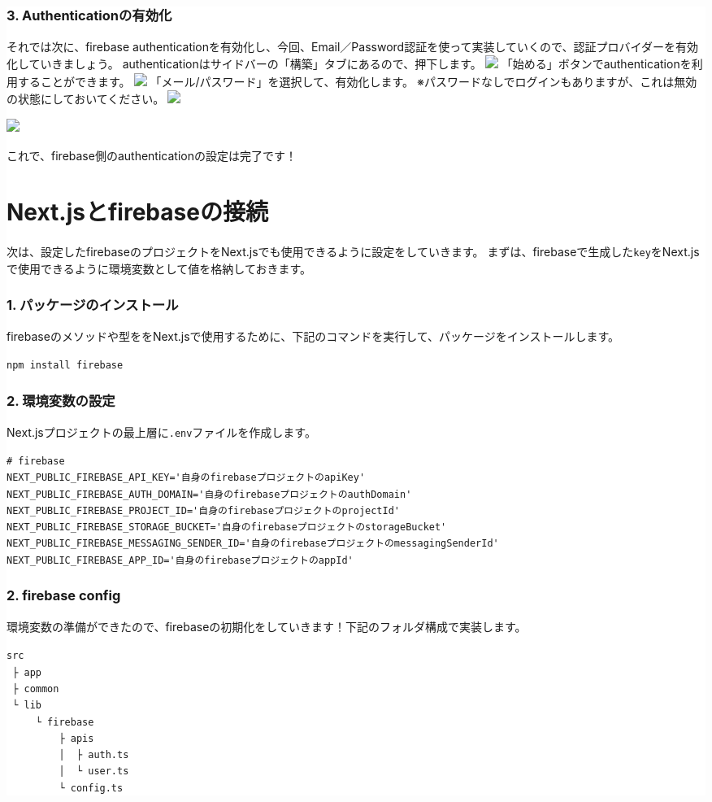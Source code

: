### 3. Authenticationの有効化
それでは次に、firebase authenticationを有効化し、今回、Email／Password認証を使って実装していくので、認証プロバイダーを有効化していきましょう。
authenticationはサイドバーの「構築」タブにあるので、押下します。
![](https://storage.googleapis.com/zenn-user-upload/7a58a1b10f5c-20230903.png)
「始める」ボタンでauthenticationを利用することができます。
![](https://storage.googleapis.com/zenn-user-upload/a728f106e4a4-20230903.png)
「メール/パスワード」を選択して、有効化します。
※パスワードなしでログインもありますが、これは無効の状態にしておいてください。
![](https://storage.googleapis.com/zenn-user-upload/8ba8ad0a24ff-20230903.png)

![](https://storage.googleapis.com/zenn-user-upload/c53b6f65326c-20230903.png)

これで、firebase側のauthenticationの設定は完了です！

# Next.jsとfirebaseの接続
次は、設定したfirebaseのプロジェクトをNext.jsでも使用できるように設定をしていきます。
まずは、firebaseで生成した`key`をNext.jsで使用できるように環境変数として値を格納しておきます。

### 1. パッケージのインストール
firebaseのメソッドや型ををNext.jsで使用するために、下記のコマンドを実行して、パッケージをインストールします。
```
npm install firebase
```

### 2. 環境変数の設定
Next.jsプロジェクトの最上層に`.env`ファイルを作成します。
```:.env
# firebase
NEXT_PUBLIC_FIREBASE_API_KEY='自身のfirebaseプロジェクトのapiKey'
NEXT_PUBLIC_FIREBASE_AUTH_DOMAIN='自身のfirebaseプロジェクトのauthDomain'
NEXT_PUBLIC_FIREBASE_PROJECT_ID='自身のfirebaseプロジェクトのprojectId'
NEXT_PUBLIC_FIREBASE_STORAGE_BUCKET='自身のfirebaseプロジェクトのstorageBucket'
NEXT_PUBLIC_FIREBASE_MESSAGING_SENDER_ID='自身のfirebaseプロジェクトのmessagingSenderId'
NEXT_PUBLIC_FIREBASE_APP_ID='自身のfirebaseプロジェクトのappId'
```

### 2. firebase config
環境変数の準備ができたので、firebaseの初期化をしていきます！下記のフォルダ構成で実装します。
```
src
 ├ app
 ├ common
 └ lib
     └ firebase
         ├ apis
         │  ├ auth.ts 
         │  └ user.ts
         └ config.ts
```
